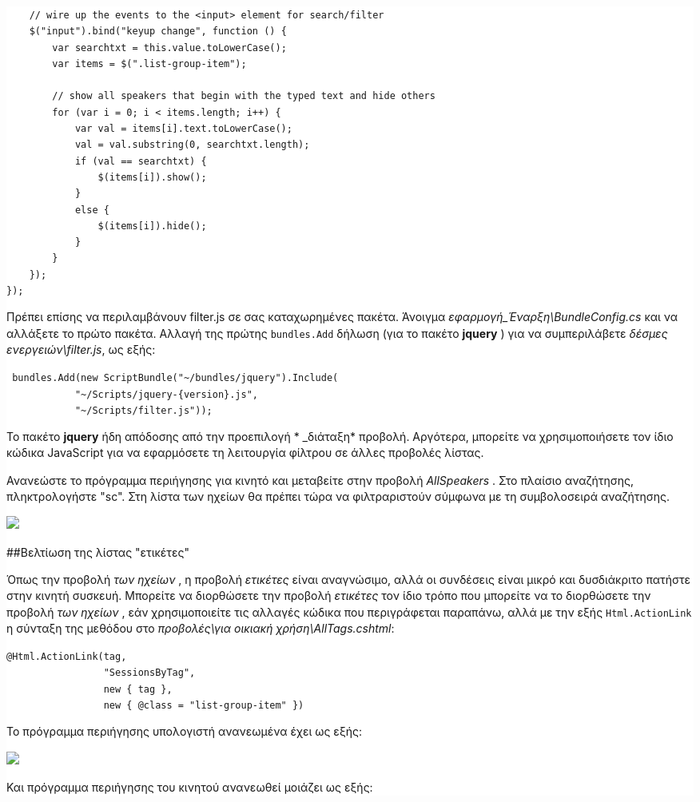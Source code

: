         // wire up the events to the <input> element for search/filter
        $("input").bind("keyup change", function () {
            var searchtxt = this.value.toLowerCase();
            var items = $(".list-group-item");

            // show all speakers that begin with the typed text and hide others
            for (var i = 0; i < items.length; i++) {
                var val = items[i].text.toLowerCase();
                val = val.substring(0, searchtxt.length);
                if (val == searchtxt) {
                    $(items[i]).show();
                }
                else {
                    $(items[i]).hide();
                }
            }
        });
    });

Πρέπει επίσης να περιλαμβάνουν filter.js σε σας καταχωρημένες πακέτα. Άνοιγμα *εφαρμογή\_Έναρξη\\BundleConfig.cs* και να αλλάξετε το πρώτο πακέτα. Αλλαγή της πρώτης `bundles.Add` δήλωση (για το πακέτο **jquery** ) για να συμπεριλάβετε *δέσμες ενεργειών\\filter.js*, ως εξής:

     bundles.Add(new ScriptBundle("~/bundles/jquery").Include(
                "~/Scripts/jquery-{version}.js",
                "~/Scripts/filter.js"));

Το πακέτο **jquery** ήδη απόδοσης από την προεπιλογή * \_διάταξη* προβολή. Αργότερα, μπορείτε να χρησιμοποιήσετε τον ίδιο κώδικα JavaScript για να εφαρμόσετε τη λειτουργία φίλτρου σε άλλες προβολές λίστας.

Ανανεώστε το πρόγραμμα περιήγησης για κινητό και μεταβείτε στην προβολή *AllSpeakers* . Στο πλαίσιο αναζήτησης, πληκτρολογήστε "sc". Στη λίστα των ηχείων θα πρέπει τώρα να φιλτραριστούν σύμφωνα με τη συμβολοσειρά αναζήτησης.

![][AllSpeakersFixedSearchBySC]

##<a name="bkmk_improvetags"></a>Βελτίωση της λίστας "ετικέτες"

Όπως την προβολή *των ηχείων* , η προβολή *ετικέτες* είναι αναγνώσιμο, αλλά οι συνδέσεις είναι μικρό και δυσδιάκριτο πατήστε στην κινητή συσκευή. Μπορείτε να διορθώσετε την προβολή *ετικέτες* τον ίδιο τρόπο που μπορείτε να το διορθώσετε την προβολή *των ηχείων* , εάν χρησιμοποιείτε τις αλλαγές κώδικα που περιγράφεται παραπάνω, αλλά με την εξής `Html.ActionLink` η σύνταξη της μεθόδου στο *προβολές\\για οικιακή χρήση\\AllTags.cshtml*:

    @Html.ActionLink(tag, 
                     "SessionsByTag", 
                     new { tag }, 
                     new { @class = "list-group-item" })

Το πρόγραμμα περιήγησης υπολογιστή ανανεωμένα έχει ως εξής:

![][AllTagsFixedDesktop]

Και πρόγραμμα περιήγησης του κινητού ανανεωθεί μοιάζει ως εξής: 


[Deploy the starter project to an Azure web app]: #bkmk_DeployStarterProject
[Bootstrap CSS Framework]: #bkmk_bootstrap
[Override the Views, Layouts, and Partial Views]: #bkmk_overrideviews
[Improve the Speakers List]: #bkmk_Improvespeakerslist
[Improve the Tags List]: #bkmk_improvetags
[Improve the Dates List]: #bkmk_improvedates
[Improve the SessionsTable View]: #bkmk_improvesessionstable
[Improve the SessionByCode View]: #bkmk_improvesessionbycode
[Visual Studio Express 2013]: http://www.visualstudio.com/downloads/download-visual-studio-vs#d-express-web
[Visual Studio 2015]: https://www.visualstudio.com/downloads/download-visual-studio-vs
[AzureSDKVs2013]: http://go.microsoft.com/fwlink/p/?linkid=323510&clcid=0x409
[Fiddler]: http://www.fiddler2.com/fiddler2/
[EmulatorIE11]: http://msdn.microsoft.com/library/ie/dn255001.aspx
[EmulatorChrome]: https://developers.google.com/chrome-developer-tools/docs/mobile-emulation
[EmulatorOpera]: http://www.opera.com/developer/tools/mobile/
[StarterProject]: http://go.microsoft.com/fwlink/?LinkID=398780&clcid=0x409
[CompletedProject]: http://go.microsoft.com/fwlink/?LinkID=398781&clcid=0x409
[BootstrapSite]: http://getbootstrap.com/
[WebPIAzureSdk23NetVS13]: ./media/web-sites-dotnet-deploy-aspnet-mvc-mobile-app/WebPIAzureSdk23NetVS13.png
[ομάδα συνδεδεμένη λίστα]: http://getbootstrap.com/components/#list-group-linked
[glyphicon]: http://getbootstrap.com/components/#glyphicons
[πίνακες]: http://getbootstrap.com/components/#panels
[προσαρμοσμένη λίστα συνδεδεμένων ομάδας]: http://getbootstrap.com/components/#list-group-custom-content
[πλέγμα συστήματος]: http://getbootstrap.com/css/#grid
[βοηθητικά προγράμματα αποκρίνεται]: http://getbootstrap.com/css/#responsive-utilities
[Επίσημο ιστολόγιο εκκίνησης]: http://blog.getbootstrap.com/
[Εκμάθηση εκκίνησης Twitter από το πρόγραμμα εκμάθησης Δημοκρατία]: http://www.tutorialrepublic.com/twitter-bootstrap-tutorial/
[Το Αναδειχτείτε εκκίνησης]: http://www.bootply.com/
[W3C σύσταση Web κινητής εφαρμογής βέλτιστες πρακτικές]: http://www.w3.org/TR/mwabp/
[Σύσταση υποψηφίου W3C για ερωτήματα πολυμέσων]: http://www.w3.org/TR/css3-mediaqueries/
[DeployClickPublish]: ./media/web-sites-dotnet-deploy-aspnet-mvc-mobile-app/deploy-to-azure-website-1.png
[DeployClickWebSites]: ./media/web-sites-dotnet-deploy-aspnet-mvc-mobile-app/deploy-to-azure-website-2.png
[DeploySignIn]: ./media/web-sites-dotnet-deploy-aspnet-mvc-mobile-app/deploy-to-azure-website-3.png
[DeployUsername]: ./media/web-sites-dotnet-deploy-aspnet-mvc-mobile-app/deploy-to-azure-website-4.png
[DeployPassword]: ./media/web-sites-dotnet-deploy-aspnet-mvc-mobile-app/deploy-to-azure-website-5.png
[DeployNewWebsite]: ./media/web-sites-dotnet-deploy-aspnet-mvc-mobile-app/deploy-to-azure-website-6.png
[DeploySiteSettings]: ./media/web-sites-dotnet-deploy-aspnet-mvc-mobile-app/deploy-to-azure-website-7.png
[DeployPublishSite]: ./media/web-sites-dotnet-deploy-aspnet-mvc-mobile-app/deploy-to-azure-website-8.png
[MobileHomePage]: ./media/web-sites-dotnet-deploy-aspnet-mvc-mobile-app/mobile-home-page.png
[FixedSessionsByTag]: ./media/web-sites-dotnet-deploy-aspnet-mvc-mobile-app/SessionsByTag-ASP.NET-Fixed.png
[AllTags]: ./media/web-sites-dotnet-deploy-aspnet-mvc-mobile-app/AllTags.png
[SessionsByTagASP.NET]: ./media/web-sites-dotnet-deploy-aspnet-mvc-mobile-app/SessionsByTag-ASP.NET.png
[SessionsByTagASP.NETNoBootstrap]: ./media/web-sites-dotnet-deploy-aspnet-mvc-mobile-app/SessionsByTag-ASP.NET-NoBootstrap.png
[AllTagsMobile_LayoutMobile]: ./media/web-sites-dotnet-deploy-aspnet-mvc-mobile-app/AllTagsMobile-_LayoutMobile.png
[AllTagsMobile_LayoutMobileDesktop]: ./media/web-sites-dotnet-deploy-aspnet-mvc-mobile-app/AllTagsMobile-_LayoutMobile-Desktop.png
[ResolveDefaultDisplayMode]: ./media/web-sites-dotnet-deploy-aspnet-mvc-mobile-app/Resolve-DefaultDisplayMode.png
[AllTagsIPhone_LayoutIPhone]: ./media/web-sites-dotnet-deploy-aspnet-mvc-mobile-app/AllTagsIPhone-_LayoutIPhone.png
[AllSpeakers_LayoutMobile]: ./media/web-sites-dotnet-deploy-aspnet-mvc-mobile-app/AllSpeakers-_LayoutMobile.png
[AllSpeakers_LayoutMobileOverridden]: ./media/web-sites-dotnet-deploy-aspnet-mvc-mobile-app/AllSpeakers-_LayoutMobile-Overridden.png
[AllSpeakersFixed]: ./media/web-sites-dotnet-deploy-aspnet-mvc-mobile-app/AllSpeakers-Fixed.png
[AllSpeakersFixedDesktop]: ./media/web-sites-dotnet-deploy-aspnet-mvc-mobile-app/AllSpeakers-Fixed-Desktop.png
[AllSpeakersFixedSearchBySC]: ./media/web-sites-dotnet-deploy-aspnet-mvc-mobile-app/AllSpeakers-Fixed-SearchBySC.png
[AllTagsFixedDesktop]: ./media/web-sites-dotnet-deploy-aspnet-mvc-mobile-app/AllTags-Fixed-Desktop.png 
[AllTagsFixed]: ./media/web-sites-dotnet-deploy-aspnet-mvc-mobile-app/AllTags-Fixed.png
[AllDatesFixed]: ./media/web-sites-dotnet-deploy-aspnet-mvc-mobile-app/AllDates-Fixed.png
[AllDatesFixed2]: ./media/web-sites-dotnet-deploy-aspnet-mvc-mobile-app/AllDates-Fixed2.png
[AllDatesFixed2Desktop]: ./media/web-sites-dotnet-deploy-aspnet-mvc-mobile-app/AllDates-Fixed2-Desktop.png
[AllTagsFixedSearchByASP]: ./media/web-sites-dotnet-deploy-aspnet-mvc-mobile-app/AllTags-Fixed-SearchByASP.png
[SessionsTableTagASP.NET]: ./media/web-sites-dotnet-deploy-aspnet-mvc-mobile-app/SessionsTable-Tag-ASP.NET.png
[SessionsTableFixedTagASP.NETDesktop]: ./media/web-sites-dotnet-deploy-aspnet-mvc-mobile-app/SessionsTable-Fixed-Tag-ASP.NET-Desktop.png
[SessionByCode3-644]: ./media/web-sites-dotnet-deploy-aspnet-mvc-mobile-app/SessionByCode-3-644.png
[SessionByCodeFixed3-644]: ./media/web-sites-dotnet-deploy-aspnet-mvc-mobile-app/SessionByCode-Fixed-3-644.png